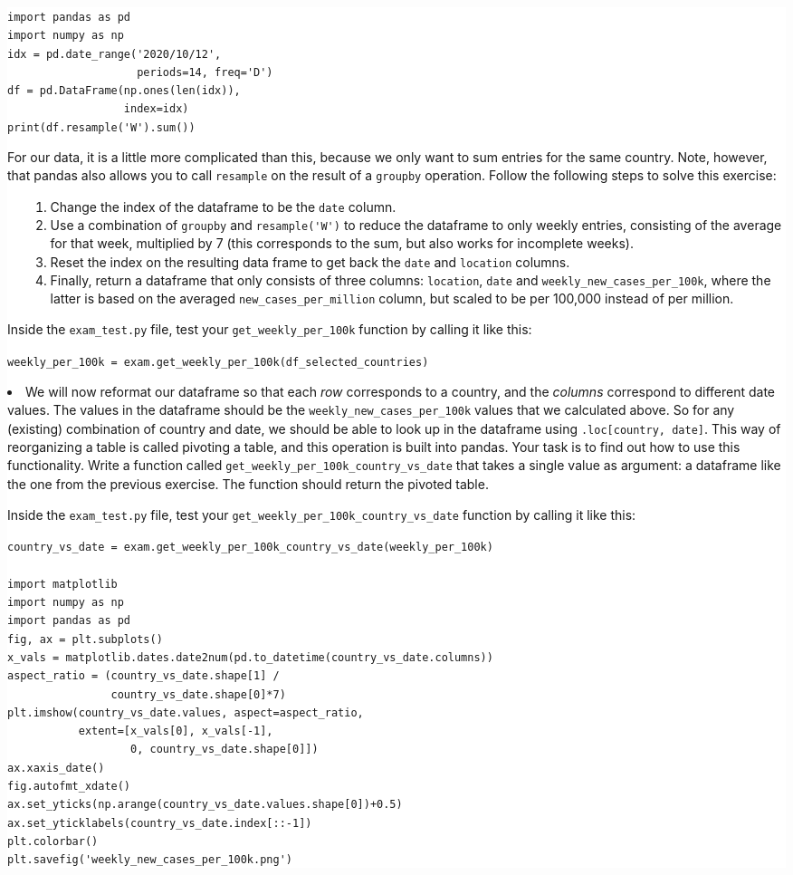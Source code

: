 <pre><code>import pandas as pd
import numpy as np
idx = pd.date_range('2020/10/12',
                    periods=14, freq='D')
df = pd.DataFrame(np.ones(len(idx)),
                  index=idx)
print(df.resample('W').sum())</code></pre>

For our data, it is a little more complicated than this, because we only want to sum entries for the same country. Note, however, that pandas also allows you to call <code>resample</code> on the result of a <code>groupby</code> operation. Follow the following steps to solve this exercise:

<ol><ol>
<li>Change the index of the dataframe to be the <code>date</code> column.</li>
<li>Use a combination of <code>groupby</code> and <code>resample('W')</code> to reduce the dataframe to only weekly entries, consisting of the average for that week, multiplied by 7 (this corresponds to the sum, but also works for incomplete weeks).</li>
<li>Reset the index on the resulting data frame to get back the <code>date</code> and <code>location</code> columns.
<li>Finally, return a dataframe that only consists of three columns: <code>location</code>, <code>date</code> and <code>weekly_new_cases_per_100k</code>, where the latter is based on the averaged <code>new_cases_per_million</code> column, but scaled to be per 100,000 instead of per million.</li>
</ol></ol>

Inside the <code>exam_test.py</code> file, test your <code>get_weekly_per_100k</code> function by calling it like this:

<pre><code>weekly_per_100k = exam.get_weekly_per_100k(df_selected_countries)</code></pre></li>

<li>We will now reformat our dataframe so that each <em>row</em> corresponds to a country, and the <em>columns</em> correspond to different date values. The values in the dataframe should be the <code>weekly_new_cases_per_100k</code> values that we calculated above. So for any (existing) combination of country and date, we should be able to look up in the dataframe using <code>.loc[country, date]</code>. This way of reorganizing a table is called pivoting a table, and this operation is built into pandas. Your task is to find out how to use this functionality. Write a function called <code>get_weekly_per_100k_country_vs_date</code> that takes a single value as argument: a dataframe like the one from the previous exercise. The function should return the pivoted table.

Inside the <code>exam_test.py</code> file, test your <code>get_weekly_per_100k_country_vs_date</code> function by calling it like this:

<pre><code>country_vs_date = exam.get_weekly_per_100k_country_vs_date(weekly_per_100k)

import matplotlib
import numpy as np
import pandas as pd
fig, ax = plt.subplots()
x_vals = matplotlib.dates.date2num(pd.to_datetime(country_vs_date.columns))
aspect_ratio = (country_vs_date.shape[1] /
                country_vs_date.shape[0]*7)
plt.imshow(country_vs_date.values, aspect=aspect_ratio,
           extent=[x_vals[0], x_vals[-1],
                   0, country_vs_date.shape[0]])
ax.xaxis_date()
fig.autofmt_xdate()
ax.set_yticks(np.arange(country_vs_date.values.shape[0])+0.5)
ax.set_yticklabels(country_vs_date.index[::-1])
plt.colorbar()
plt.savefig('weekly_new_cases_per_100k.png')</code></pre></li>
